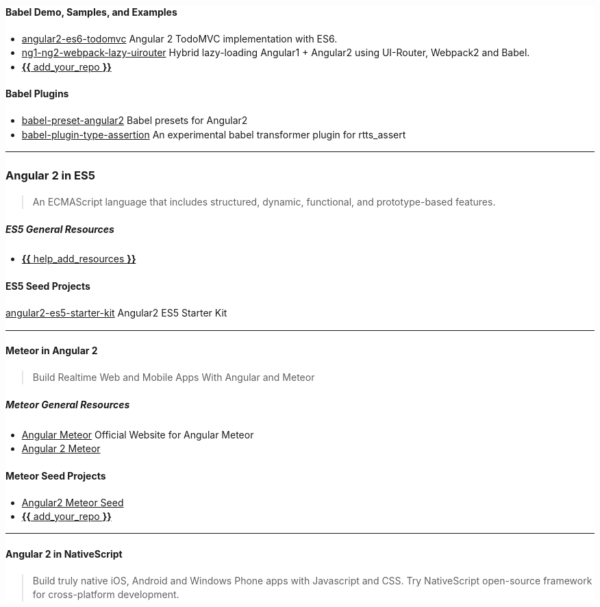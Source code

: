 #### Babel Demo, Samples, and Examples

- [angular2-es6-todomvc](https://github.com/blacksonic/angular2-esnext-todomvc) Angular 2 TodoMVC implementation with ES6.
- [ng1-ng2-webpack-lazy-uirouter](https://github.com/swimlane/ng1-ng4-webpack-lazy-uirouter) Hybrid lazy-loading Angular1 + Angular2 using UI-Router, Webpack2 and Babel.
- [**{{** add_your_repo **}}**](https://github.com/PatrickJS/awesome-angular/edit/gh-pages/README.md)

#### Babel Plugins

- [babel-preset-angular2](https://github.com/shuhei/babel-preset-angular2) Babel presets for Angular2
- [babel-plugin-type-assertion](https://github.com/shuhei/babel-plugin-type-assertion) An experimental babel transformer plugin for rtts_assert

---

### Angular 2 in ES5

> An ECMAScript language that includes structured, dynamic, functional, and prototype-based features.

##### ES5 General Resources

- [**{{** help_add_resources **}}**](https://github.com/PatrickJS/awesome-angular/edit/gh-pages/README.md)

#### ES5 Seed Projects

[angular2-es5-starter-kit](https://github.com/islam-muhammad/angular2-es5) Angular2 ES5 Starter Kit

---

#### Meteor in Angular 2

> Build Realtime Web and Mobile Apps With Angular and Meteor

##### Meteor General Resources

- [Angular Meteor](https://angular-meteor.com/) Official Website for Angular Meteor
- [Angular 2 Meteor](https://www.angular-meteor.com/angular2)

#### Meteor Seed Projects

- [Angular2 Meteor Seed](https://github.com/KyneSilverhide/angular2-meteor-seed)
- [**{{** add_your_repo **}}**](https://github.com/PatrickJS/awesome-angular/edit/gh-pages/README.md)

---

#### Angular 2 in NativeScript

> Build truly native iOS, Android and Windows Phone apps with Javascript and CSS. Try NativeScript open-source framework for cross-platform development.
